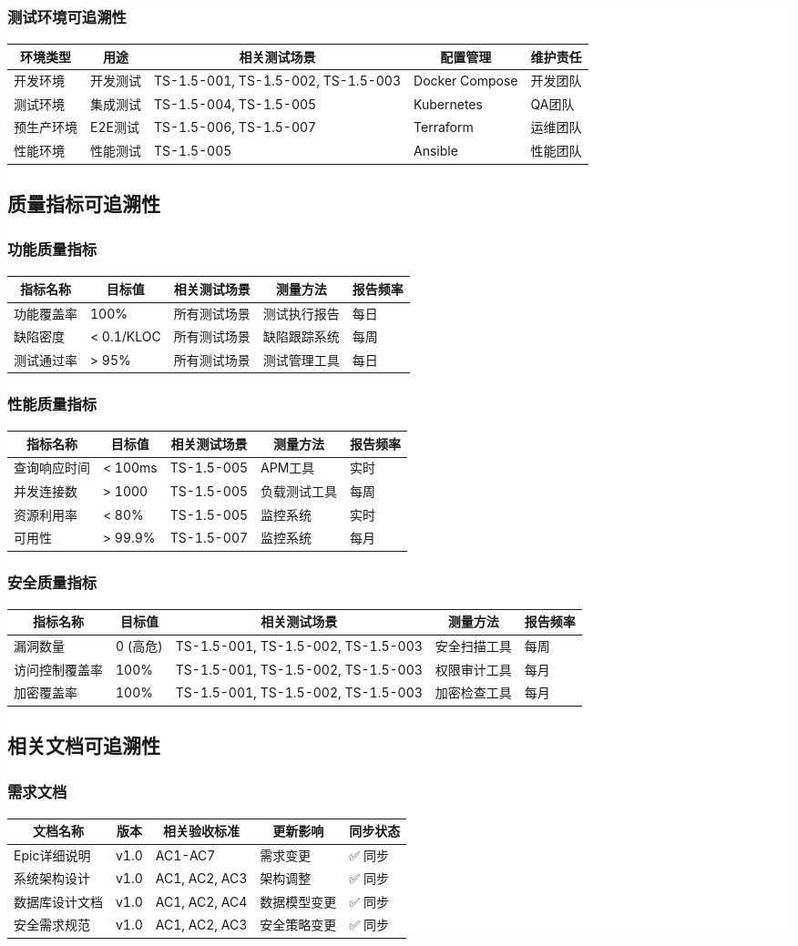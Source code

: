 ### 测试环境可追溯性
| 环境类型 | 用途 | 相关测试场景 | 配置管理 | 维护责任 |
|---------|-----|-------------|---------|----------|
| 开发环境 | 开发测试 | TS-1.5-001, TS-1.5-002, TS-1.5-003 | Docker Compose | 开发团队 |
| 测试环境 | 集成测试 | TS-1.5-004, TS-1.5-005 | Kubernetes | QA团队 |
| 预生产环境 | E2E测试 | TS-1.5-006, TS-1.5-007 | Terraform | 运维团队 |
| 性能环境 | 性能测试 | TS-1.5-005 | Ansible | 性能团队 |

## 质量指标可追溯性

### 功能质量指标
| 指标名称 | 目标值 | 相关测试场景 | 测量方法 | 报告频率 |
|---------|-------|-------------|---------|----------|
| 功能覆盖率 | 100% | 所有测试场景 | 测试执行报告 | 每日 |
| 缺陷密度 | < 0.1/KLOC | 所有测试场景 | 缺陷跟踪系统 | 每周 |
| 测试通过率 | > 95% | 所有测试场景 | 测试管理工具 | 每日 |

### 性能质量指标
| 指标名称 | 目标值 | 相关测试场景 | 测量方法 | 报告频率 |
|---------|-------|-------------|---------|----------|
| 查询响应时间 | < 100ms | TS-1.5-005 | APM工具 | 实时 |
| 并发连接数 | > 1000 | TS-1.5-005 | 负载测试工具 | 每周 |
| 资源利用率 | < 80% | TS-1.5-005 | 监控系统 | 实时 |
| 可用性 | > 99.9% | TS-1.5-007 | 监控系统 | 每月 |

### 安全质量指标
| 指标名称 | 目标值 | 相关测试场景 | 测量方法 | 报告频率 |
|---------|-------|-------------|---------|----------|
| 漏洞数量 | 0 (高危) | TS-1.5-001, TS-1.5-002, TS-1.5-003 | 安全扫描工具 | 每周 |
| 访问控制覆盖率 | 100% | TS-1.5-001, TS-1.5-002, TS-1.5-003 | 权限审计工具 | 每月 |
| 加密覆盖率 | 100% | TS-1.5-001, TS-1.5-002, TS-1.5-003 | 加密检查工具 | 每月 |

## 相关文档可追溯性

### 需求文档
| 文档名称 | 版本 | 相关验收标准 | 更新影响 | 同步状态 |
|---------|-----|-------------|---------|----------|
| Epic详细说明 | v1.0 | AC1-AC7 | 需求变更 | ✅ 同步 |
| 系统架构设计 | v1.0 | AC1, AC2, AC3 | 架构调整 | ✅ 同步 |
| 数据库设计文档 | v1.0 | AC1, AC2, AC4 | 数据模型变更 | ✅ 同步 |
| 安全需求规范 | v1.0 | AC1, AC2, AC3 | 安全策略变更 | ✅ 同步 |

